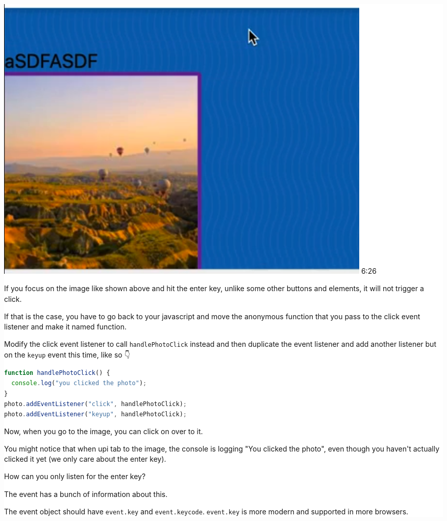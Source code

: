 ![](../attachments/368.png) 6:26

If you focus on the image like shown above and hit the enter key, unlike some other buttons and elements, it will not trigger a click. 

If that is the case, you have to go back to your javascript and move the anonymous function that you pass to the click event listener and make it named function. 

Modify the click event listener to call `handlePhotoClick` instead and then duplicate the event listener and add another listener but on the `keyup` event this time, like so 👇

```js
function handlePhotoClick() {
  console.log("you clicked the photo");
}
photo.addEventListener("click", handlePhotoClick);
photo.addEventListener("keyup", handlePhotoClick);
```

Now, when you go to the image, you can click on over to it. 

You might notice that when upi tab to the image, the console is logging "You clicked the photo", even though you haven't actually clicked it yet (we only care about the enter key).

How can you only listen for the enter key?

The event has a bunch of information about this. 

The event object should have `event.key` and `event.keycode`. `event.key` is more modern and supported in more browsers. 
